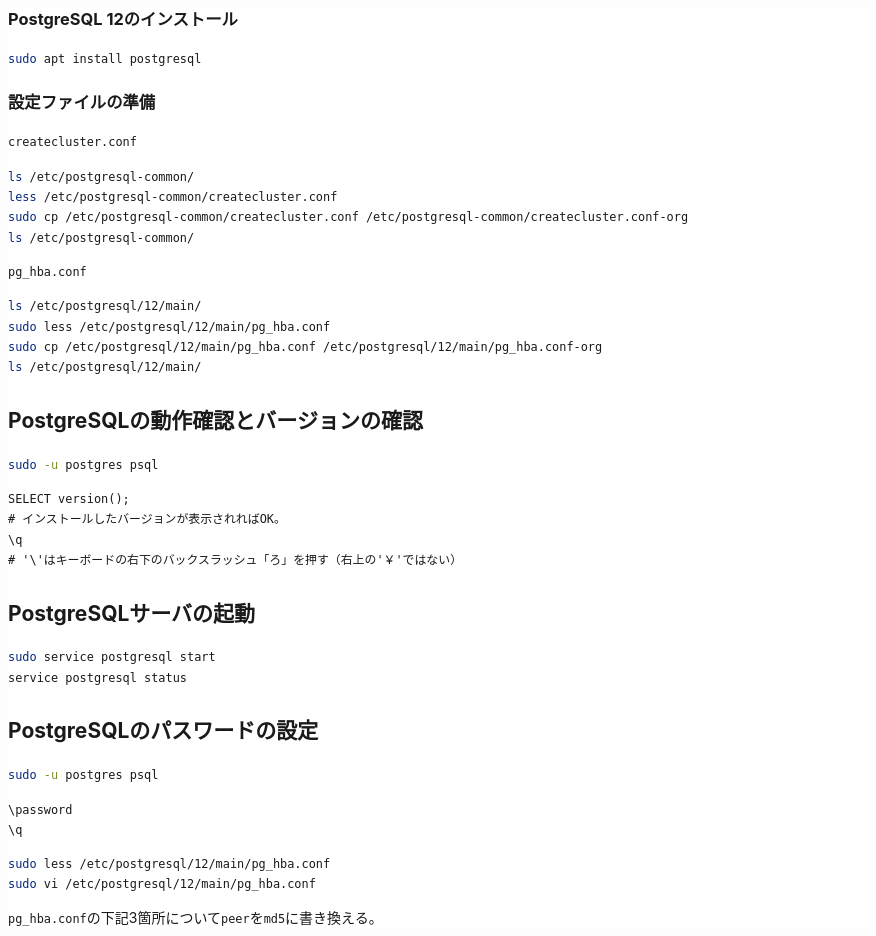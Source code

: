 ### PostgreSQL 12のインストール
```bash
sudo apt install postgresql
```

### 設定ファイルの準備
`createcluster.conf`
```bash
ls /etc/postgresql-common/
less /etc/postgresql-common/createcluster.conf
sudo cp /etc/postgresql-common/createcluster.conf /etc/postgresql-common/createcluster.conf-org
ls /etc/postgresql-common/
```

`pg_hba.conf`
```bash
ls /etc/postgresql/12/main/
sudo less /etc/postgresql/12/main/pg_hba.conf
sudo cp /etc/postgresql/12/main/pg_hba.conf /etc/postgresql/12/main/pg_hba.conf-org
ls /etc/postgresql/12/main/
```

## PostgreSQLの動作確認とバージョンの確認
```bash
sudo -u postgres psql
```

```pgsql
SELECT version();
# インストールしたバージョンが表示されればOK。
\q
# '\'はキーボードの右下のバックスラッシュ「ろ」を押す（右上の'￥'ではない）
```

## PostgreSQLサーバの起動
```bash
sudo service postgresql start
service postgresql status
```

## PostgreSQLのパスワードの設定
```bash
sudo -u postgres psql
```

```pgsql
\password
\q
```

```bash
sudo less /etc/postgresql/12/main/pg_hba.conf
sudo vi /etc/postgresql/12/main/pg_hba.conf
```
`pg_hba.conf`の下記3箇所について`peer`を`md5`に書き換える。
